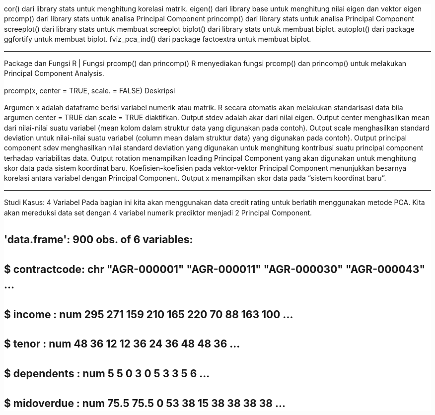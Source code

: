 cor() dari library stats untuk menghitung korelasi matrik.
eigen() dari library base untuk menghitung nilai eigen dan vektor eigen
prcomp() dari library stats untuk analisa Principal Component
princomp() dari library stats untuk analisa Principal Component
screeplot() dari library stats untuk membuat screeplot
biplot() dari library stats untuk membuat biplot.
autoplot() dari package ggfortify untuk membuat biplot.
fviz_pca_ind() dari package factoextra untuk membuat biplot.

---

Package dan Fungsi R | Fungsi prcomp() dan princomp()
R menyediakan fungsi prcomp() dan princomp() untuk melakukan Principal Component Analysis.

prcomp(x, center = TRUE, scale. = FALSE)
Deskripsi

Argumen x adalah dataframe berisi variabel numerik atau matrik.
R secara otomatis akan melakukan standarisasi data bila argumen center = TRUE dan scale = TRUE diaktifkan.
Output stdev adalah akar dari nilai eigen.
Output center menghasilkan mean dari nilai-nilai suatu variabel (mean kolom dalam struktur data yang digunakan pada contoh).
Output scale menghasilkan standard deviation untuk nilai-nilai suatu variabel (column mean dalam struktur data) yang digunakan pada contoh).
Output principal component sdev menghasilkan nilai standard deviation yang digunakan untuk menghitung kontribusi suatu principal component terhadap variabilitas data.
Output rotation menampilkan loading Principal Component yang akan digunakan untuk menghitung skor data pada sistem koordinat baru. Koefisien-koefisien pada vektor-vektor Principal Component menunjukkan besarnya korelasi antara variabel dengan Principal Component.
Output x menampilkan skor data pada “sistem koordinat baru”.

---

Studi Kasus: 4 Variabel
Pada bagian ini kita akan menggunakan data credit rating untuk berlatih menggunakan metode PCA. Kita akan mereduksi data set dengan 4 variabel numerik prediktor menjadi 2 Principal Component.

## 'data.frame': 900 obs. of 6 variables:

## $ contractcode: chr "AGR-000001" "AGR-000011" "AGR-000030" "AGR-000043" ...

## $ income : num 295 271 159 210 165 220 70 88 163 100 ...

## $ tenor : num 48 36 12 12 36 24 36 48 48 36 ...

## $ dependents : num 5 5 0 3 0 5 3 3 5 6 ...

## $ midoverdue : num 75.5 75.5 0 53 38 15 38 38 38 38 ...
